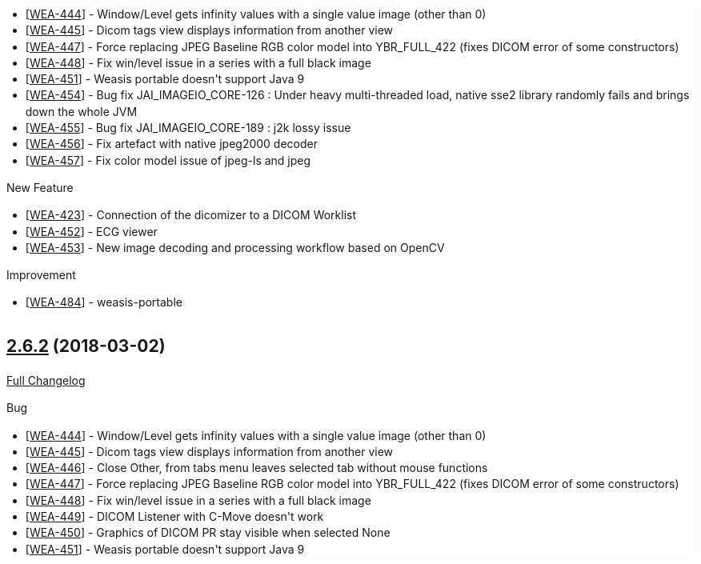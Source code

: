 -   [[WEA-444](https://dcm4che.atlassian.net/browse/WEA-444)] - Window/Level gets infinity values with a single value image (other than 0)
-   [[WEA-445](https://dcm4che.atlassian.net/browse/WEA-445)] - Dicom tags view displays information from another view
-   [[WEA-447](https://dcm4che.atlassian.net/browse/WEA-447)] - Force replacing JPEG Baseline RGB color model into YBR_FULL_422 (fixes DICOM error of some constructors)
-   [[WEA-448](https://dcm4che.atlassian.net/browse/WEA-448)] - Fix win/level issue in a series with a full black image
-   [[WEA-451](https://dcm4che.atlassian.net/browse/WEA-451)] - Weasis portable doesn't support Java 9
-   [[WEA-454](https://dcm4che.atlassian.net/browse/WEA-454)] - Bug fix JAI_IMAGEIO_CORE-126 : Under heavy multi-threaded load, native sse2 library randomly fails and brings down the whole JVM
-   [[WEA-455](https://dcm4che.atlassian.net/browse/WEA-455)] - Bug fix JAI_IMAGEIO_CORE-189 : j2k lossy issue
-   [[WEA-456](https://dcm4che.atlassian.net/browse/WEA-456)] - Fix artefact with native jpeg2000 decoder
-   [[WEA-457](https://dcm4che.atlassian.net/browse/WEA-457)] - Fix color model issue of jpeg-ls and jpeg

New Feature

-   [[WEA-423](https://dcm4che.atlassian.net/browse/WEA-423)] - Connection of the dicomizer to a DICOM Worklist
-   [[WEA-452](https://dcm4che.atlassian.net/browse/WEA-452)] - ECG viewer
-   [[WEA-453](https://dcm4che.atlassian.net/browse/WEA-453)] - New image decoding and processing workflow based on OpenCV

Improvement

-   [[WEA-484](https://dcm4che.atlassian.net/browse/WEA-484)] - weasis-portable

## [2.6.2](https://github.com/nroduit/weasis/tree/2.6.2) (2018-03-02)
[Full Changelog](https://github.com/nroduit/weasis/compare/2.6.1...2.6.2)

Bug

-   [[WEA-444](https://dcm4che.atlassian.net/browse/WEA-444)] - Window/Level gets infinity values with a single value image (other than 0)
-   [[WEA-445](https://dcm4che.atlassian.net/browse/WEA-445)] - Dicom tags view displays information from another view
-   [[WEA-446](https://dcm4che.atlassian.net/browse/WEA-446)] - Close Other, from tabs menu leaves selected tab without mouse functions
-   [[WEA-447](https://dcm4che.atlassian.net/browse/WEA-447)] - Force replacing JPEG Baseline RGB color model into YBR_FULL_422 (fixes DICOM error of some constructors)
-   [[WEA-448](https://dcm4che.atlassian.net/browse/WEA-448)] - Fix win/level issue in a series with a full black image
-   [[WEA-449](https://dcm4che.atlassian.net/browse/WEA-449)] - DICOM Listener with C-Move doesn't work
-   [[WEA-450](https://dcm4che.atlassian.net/browse/WEA-450)] - Graphics of DICOM PR stay visible when selected None
-   [[WEA-451](https://dcm4che.atlassian.net/browse/WEA-451)] - Weasis portable doesn't support Java 9
